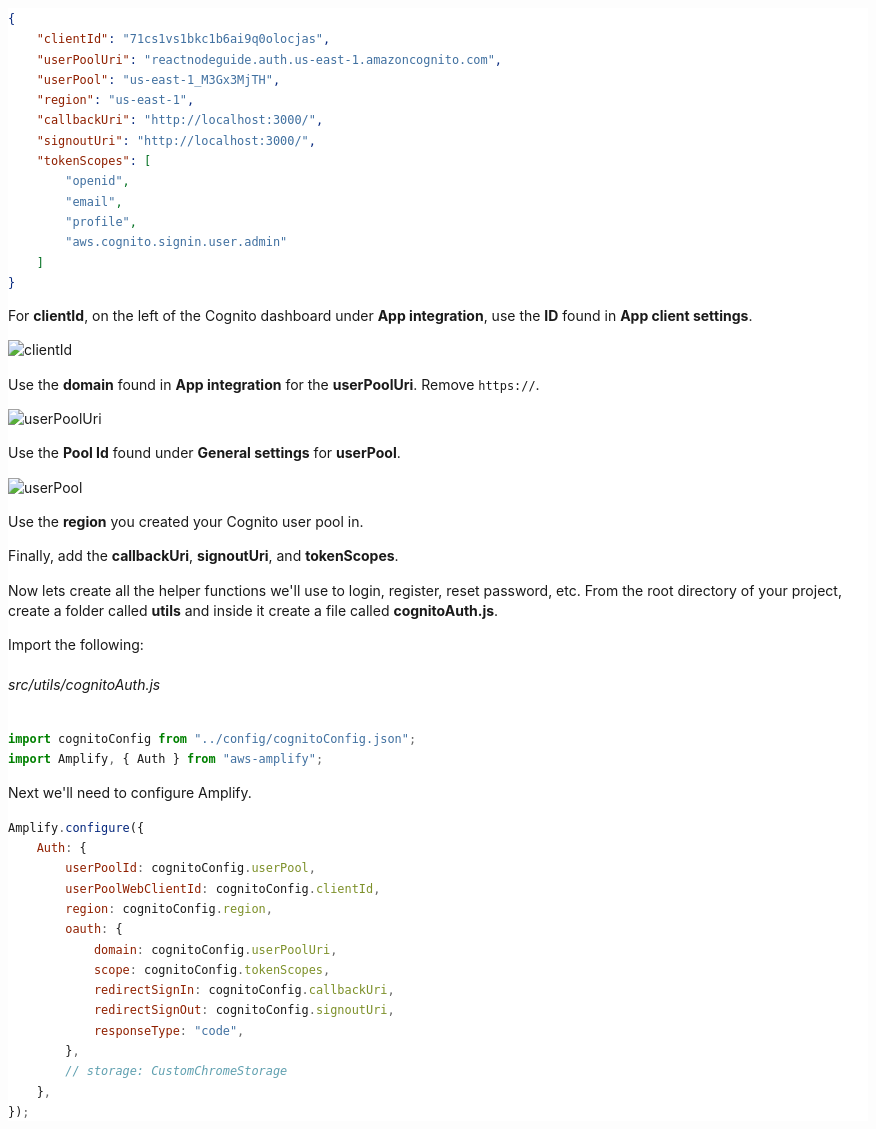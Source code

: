 ```json
{
    "clientId": "71cs1vs1bkc1b6ai9q0olocjas",
    "userPoolUri": "reactnodeguide.auth.us-east-1.amazoncognito.com",
    "userPool": "us-east-1_M3Gx3MjTH",
    "region": "us-east-1",
    "callbackUri": "http://localhost:3000/",
    "signoutUri": "http://localhost:3000/",
    "tokenScopes": [
        "openid",
        "email",
        "profile",
        "aws.cognito.signin.user.admin"
    ]
}
```

For **clientId**, on the left of the Cognito dashboard under **App integration**, use the **ID** found in **App client settings**.

![clientId](https://res.cloudinary.com/markpkng/image/upload/v1594692705/cognito-react-node/client_id_ie1d9j.png)

Use the **domain** found in **App integration** for the **userPoolUri**. Remove `https://`.

![userPoolUri](https://res.cloudinary.com/markpkng/image/upload/v1594692780/cognito-react-node/userPoolUri_sze58a.png)

Use the **Pool Id** found under **General settings** for **userPool**.

![userPool](https://res.cloudinary.com/markpkng/image/upload/v1594692849/cognito-react-node/userPool_oawab2.png)

Use the **region** you created your Cognito user pool in.

Finally, add the **callbackUri**, **signoutUri**, and **tokenScopes**.

Now lets create all the helper functions we'll use to login, register, reset password, etc. From the root directory of your project, create a folder called **utils** and inside it create a file called **cognitoAuth.js**.

Import the following:

###### src/utils/cognitoAuth.js

```javascript
import cognitoConfig from "../config/cognitoConfig.json";
import Amplify, { Auth } from "aws-amplify";
```

Next we'll need to configure Amplify.

```javascript
Amplify.configure({
    Auth: {
        userPoolId: cognitoConfig.userPool,
        userPoolWebClientId: cognitoConfig.clientId,
        region: cognitoConfig.region,
        oauth: {
            domain: cognitoConfig.userPoolUri,
            scope: cognitoConfig.tokenScopes,
            redirectSignIn: cognitoConfig.callbackUri,
            redirectSignOut: cognitoConfig.signoutUri,
            responseType: "code",
        },
    	// storage: CustomChromeStorage
    },
});
```

